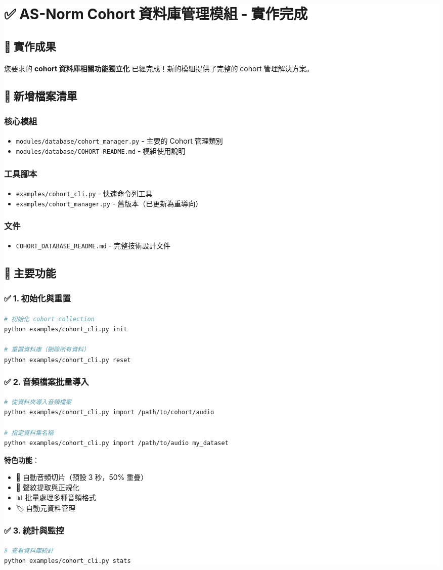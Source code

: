# ✅ AS-Norm Cohort 資料庫管理模組 - 實作完成

## 🎉 實作成果

您要求的 **cohort 資料庫相關功能獨立化** 已經完成！新的模組提供了完整的 cohort 管理解決方案。

## 📁 新增檔案清單

### 核心模組
- `modules/database/cohort_manager.py` - 主要的 Cohort 管理類別
- `modules/database/COHORT_README.md` - 模組使用說明

### 工具腳本  
- `examples/cohort_cli.py` - 快速命令列工具
- `examples/cohort_manager.py` - 舊版本（已更新為重導向）

### 文件
- `COHORT_DATABASE_README.md` - 完整技術設計文件

## 🚀 主要功能

### ✅ 1. 初始化與重置
```bash
# 初始化 cohort collection
python examples/cohort_cli.py init

# 重置資料庫（刪除所有資料）
python examples/cohort_cli.py reset
```

### ✅ 2. 音頻檔案批量導入
```bash
# 從資料夾導入音頻檔案
python examples/cohort_cli.py import /path/to/cohort/audio

# 指定資料集名稱
python examples/cohort_cli.py import /path/to/audio my_dataset
```

**特色功能**：
- 🎵 自動音頻切片（預設 3 秒，50% 重疊）
- 🔄 聲紋提取與正規化
- 📊 批量處理多種音頻格式
- 🏷️ 自動元資料管理

### ✅ 3. 統計與監控
```bash
# 查看資料庫統計
python examples/cohort_cli.py stats
```
